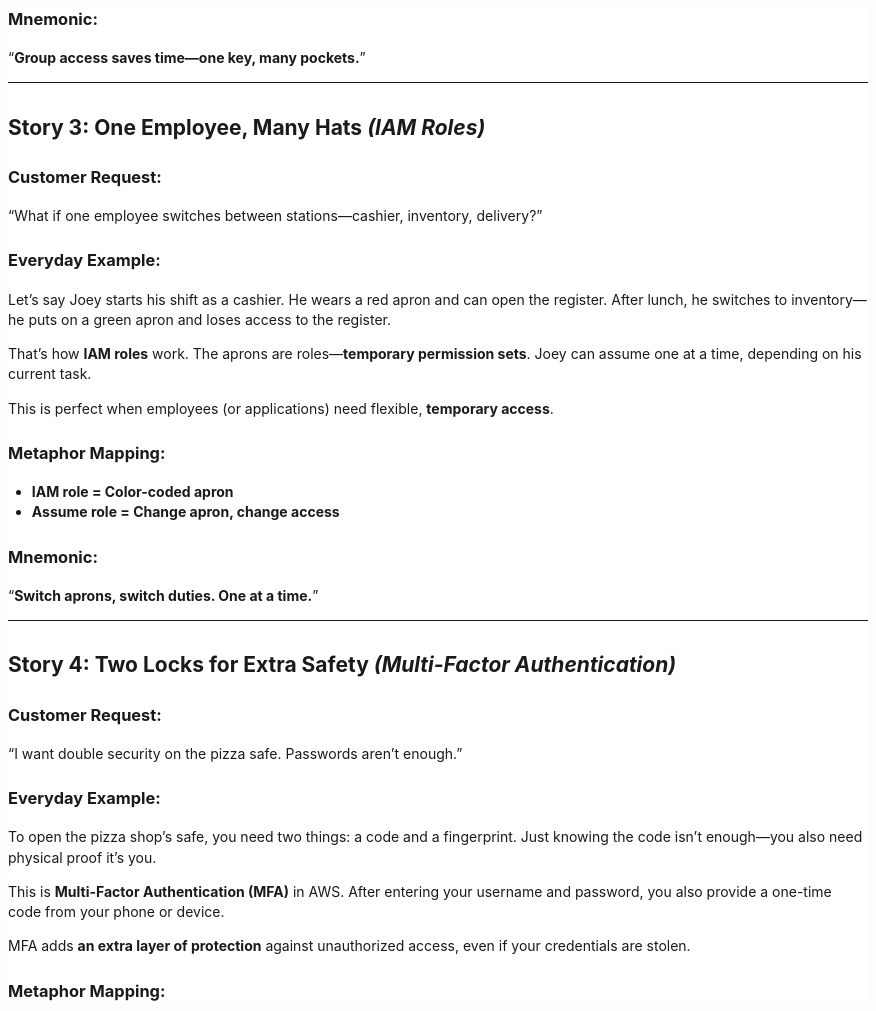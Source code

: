 ### **Mnemonic:**

“**Group access saves time—one key, many pockets.**”

---

## Story 3: **One Employee, Many Hats** _(IAM Roles)_

### **Customer Request:**

“What if one employee switches between stations—cashier, inventory, delivery?”

### **Everyday Example:**

Let’s say Joey starts his shift as a cashier. He wears a red apron and can open the register. After lunch, he switches to inventory—he puts on a green apron and loses access to the register.

That’s how **IAM roles** work. The aprons are roles—**temporary permission sets**. Joey can assume one at a time, depending on his current task.

This is perfect when employees (or applications) need flexible, **temporary access**.

### **Metaphor Mapping:**

- **IAM role = Color-coded apron**
- **Assume role = Change apron, change access**

### **Mnemonic:**

“**Switch aprons, switch duties. One at a time.**”

---

## Story 4: **Two Locks for Extra Safety** _(Multi-Factor Authentication)_

### **Customer Request:**

“I want double security on the pizza safe. Passwords aren’t enough.”

### **Everyday Example:**

To open the pizza shop’s safe, you need two things: a code and a fingerprint. Just knowing the code isn’t enough—you also need physical proof it’s you.

This is **Multi-Factor Authentication (MFA)** in AWS. After entering your username and password, you also provide a one-time code from your phone or device.

MFA adds **an extra layer of protection** against unauthorized access, even if your credentials are stolen.

### **Metaphor Mapping:**
